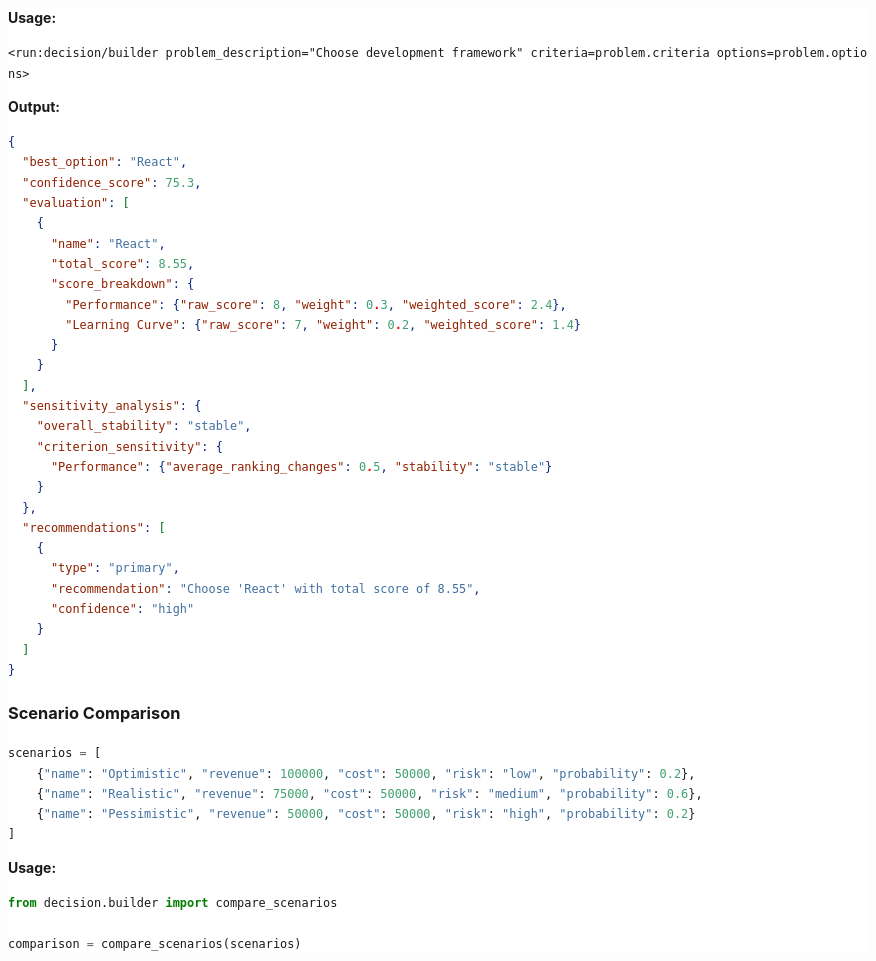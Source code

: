 **Usage:**
```
<run:decision/builder problem_description="Choose development framework" criteria=problem.criteria options=problem.options>
```

**Output:**
```json
{
  "best_option": "React",
  "confidence_score": 75.3,
  "evaluation": [
    {
      "name": "React",
      "total_score": 8.55,
      "score_breakdown": {
        "Performance": {"raw_score": 8, "weight": 0.3, "weighted_score": 2.4},
        "Learning Curve": {"raw_score": 7, "weight": 0.2, "weighted_score": 1.4}
      }
    }
  ],
  "sensitivity_analysis": {
    "overall_stability": "stable",
    "criterion_sensitivity": {
      "Performance": {"average_ranking_changes": 0.5, "stability": "stable"}
    }
  },
  "recommendations": [
    {
      "type": "primary",
      "recommendation": "Choose 'React' with total score of 8.55",
      "confidence": "high"
    }
  ]
}
```

### Scenario Comparison

```python
scenarios = [
    {"name": "Optimistic", "revenue": 100000, "cost": 50000, "risk": "low", "probability": 0.2},
    {"name": "Realistic", "revenue": 75000, "cost": 50000, "risk": "medium", "probability": 0.6},
    {"name": "Pessimistic", "revenue": 50000, "cost": 50000, "risk": "high", "probability": 0.2}
]
```

**Usage:**
```python
from decision.builder import compare_scenarios

comparison = compare_scenarios(scenarios)
```
